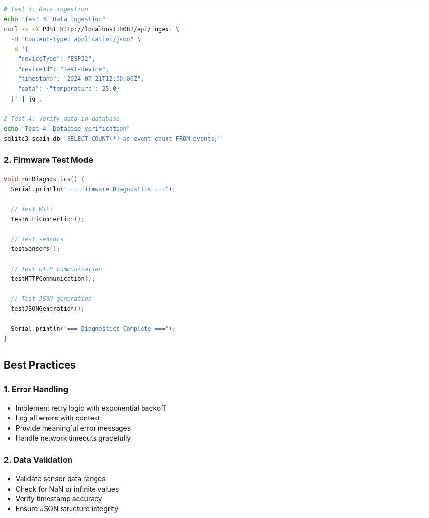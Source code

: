 ```bash
# Test 3: Data ingestion
echo "Test 3: Data ingestion"
curl -s -X POST http://localhost:8081/api/ingest \
  -H "Content-Type: application/json" \
  -d '{
    "deviceType": "ESP32",
    "deviceId": "test-device",
    "timestamp": "2024-07-21T12:00:00Z",
    "data": {"temperature": 25.0}
  }' | jq .

# Test 4: Verify data in database
echo "Test 4: Database verification"
sqlite3 scain.db "SELECT COUNT(*) as event_count FROM events;"
```

### 2. Firmware Test Mode

```cpp
void runDiagnostics() {
  Serial.println("=== Firmware Diagnostics ===");
  
  // Test WiFi
  testWiFiConnection();
  
  // Test sensors
  testSensors();
  
  // Test HTTP communication
  testHTTPCommunication();
  
  // Test JSON generation
  testJSONGeneration();
  
  Serial.println("=== Diagnostics Complete ===");
}
```

## Best Practices

### 1. Error Handling
- Implement retry logic with exponential backoff
- Log all errors with context
- Provide meaningful error messages
- Handle network timeouts gracefully

### 2. Data Validation
- Validate sensor data ranges
- Check for NaN or infinite values
- Verify timestamp accuracy
- Ensure JSON structure integrity

